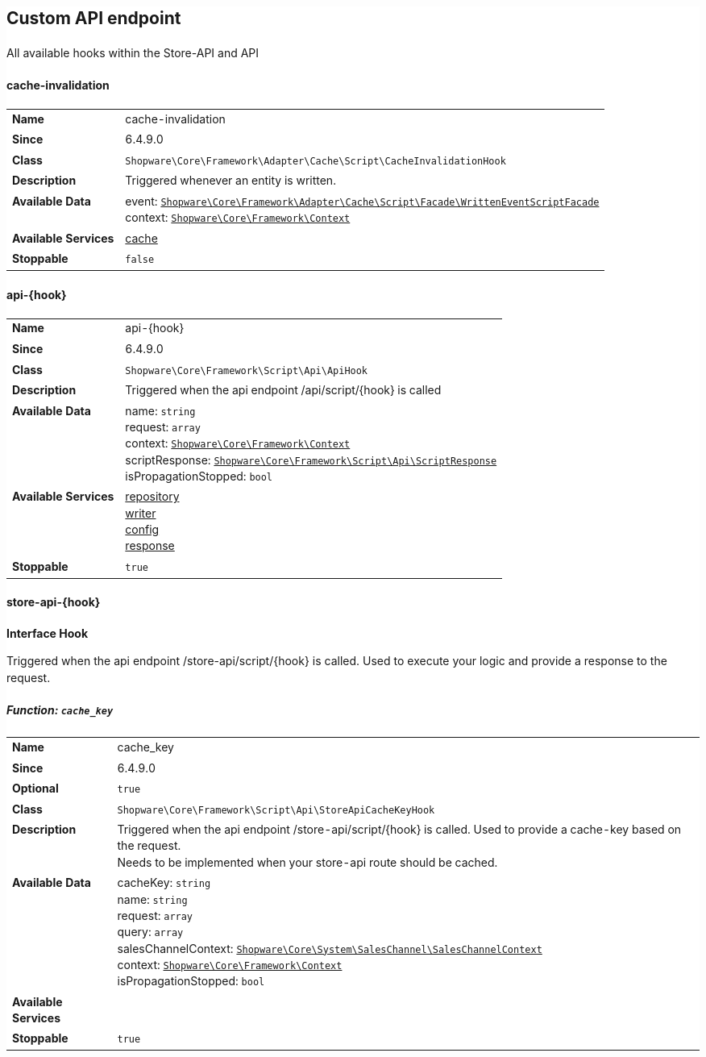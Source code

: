 ## Custom API endpoint

All available hooks within the Store-API and API

#### cache-invalidation

|                |                                 |
|:-----------------------|:----------------------------------------|
| **Name**               | cache-invalidation                         |
| **Since**              | 6.4.9.0                        |
| **Class**              | `Shopware\Core\Framework\Adapter\Cache\Script\CacheInvalidationHook`                      |
| **Description**        | Triggered whenever an entity is written.<br>                  |
| **Available Data**     | event: [`Shopware\Core\Framework\Adapter\Cache\Script\Facade\WrittenEventScriptFacade`](https://github.com/shopware/platform/blob/trunk/src/Core/Framework/Adapter/Cache/Script/Facade/WrittenEventScriptFacade.php)<br>context: [`Shopware\Core\Framework\Context`](https://github.com/shopware/platform/blob/trunk/src/Core/Framework/Context.php)<br>        |
| **Available Services** | [cache](./custom-endpoint-script-services-reference.md#CacheInvalidatorFacade)<br> |
| **Stoppable**          | `false`                  |

#### api-{hook}

|                |                                 |
|:-----------------------|:----------------------------------------|
| **Name**               | api-{hook}                         |
| **Since**              | 6.4.9.0                        |
| **Class**              | `Shopware\Core\Framework\Script\Api\ApiHook`                      |
| **Description**        | Triggered when the api endpoint /api/script/{hook} is called<br>                  |
| **Available Data**     | name: `string`<br>request: `array`<br>context: [`Shopware\Core\Framework\Context`](https://github.com/shopware/platform/blob/trunk/src/Core/Framework/Context.php)<br>scriptResponse: [`Shopware\Core\Framework\Script\Api\ScriptResponse`](https://github.com/shopware/platform/blob/trunk/src/Core/Framework/Script/Api/ScriptResponse.php)<br>isPropagationStopped: `bool`<br>        |
| **Available Services** | [repository](./data-loading-script-services-reference.md#RepositoryFacade)<br>[writer](./custom-endpoint-script-services-reference.md#RepositoryWriterFacade)<br>[config](./miscellaneous-script-services-reference.md#SystemConfigFacade)<br>[response](./custom-endpoint-script-services-reference.md#ScriptResponseFactoryFacade)<br> |
| **Stoppable**          | `true`                  |

#### store-api-{hook}

**Interface Hook**

Triggered when the api endpoint /store-api/script/{hook} is called. Used to execute your logic and provide a response to the request.<br>

##### Function: `cache_key`

|                |                                         |
|:-----------------------|:------------------------------------------------|
| **Name**               | cache_key                              |
| **Since**              | 6.4.9.0                        |
| **Optional**           | `true`                   |
| **Class**              | `Shopware\Core\Framework\Script\Api\StoreApiCacheKeyHook`                      |
| **Description**        | Triggered when the api endpoint /store-api/script/{hook} is called. Used to provide a cache-key based on the request.<br>Needs to be implemented when your store-api route should be cached.                  |
| **Available Data**     | cacheKey: `string`<br>name: `string`<br>request: `array`<br>query: `array`<br>salesChannelContext: [`Shopware\Core\System\SalesChannel\SalesChannelContext`](https://github.com/shopware/platform/blob/trunk/src/Core/System/SalesChannel/SalesChannelContext.php)<br>context: [`Shopware\Core\Framework\Context`](https://github.com/shopware/platform/blob/trunk/src/Core/Framework/Context.php)<br>isPropagationStopped: `bool`<br>        |
| **Available Services** |  |
| **Stoppable**          | `true`                  |
